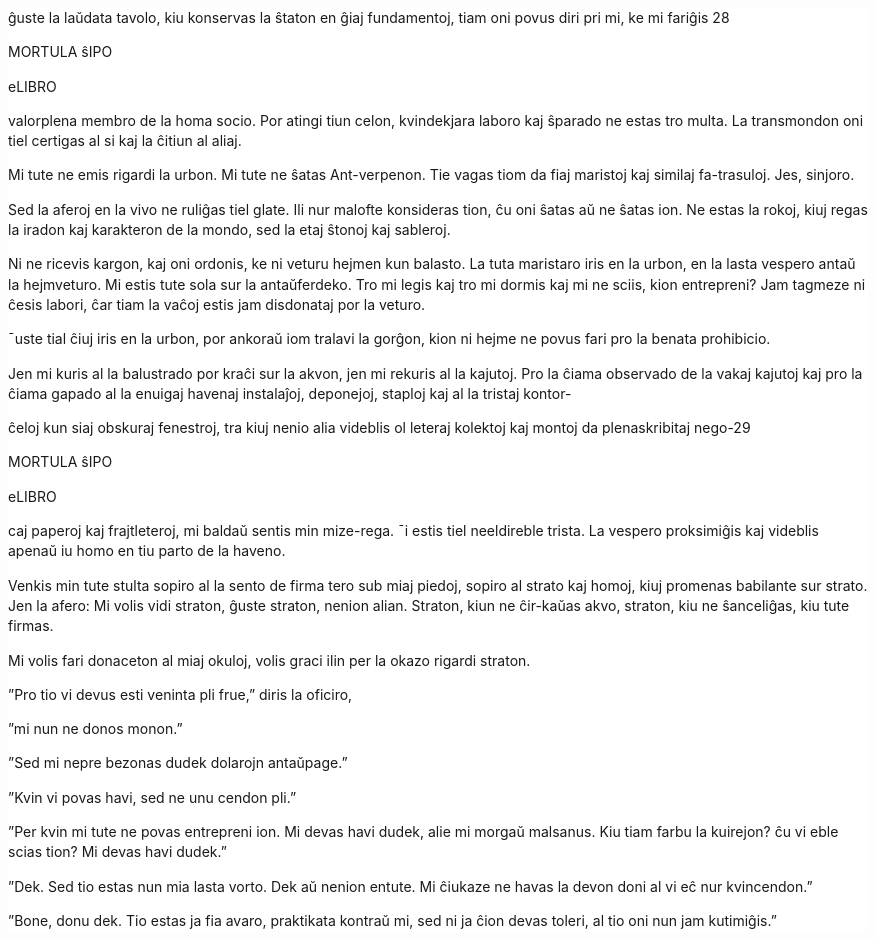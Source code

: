 ĝuste la laŭdata tavolo, kiu konservas la ŝtaton en ĝiaj fundamentoj, tiam oni povus diri pri mi, ke mi fariĝis 28

MORTULA ŝIPO

eLIBRO

valorplena membro de la homa socio. Por atingi tiun celon, kvindekjara laboro kaj ŝparado ne estas tro multa. La transmondon oni tiel certigas al si kaj la ĉitiun al aliaj. 

Mi tute ne emis rigardi la urbon. Mi tute ne ŝatas Ant-verpenon. Tie vagas tiom da fiaj maristoj kaj similaj fa-trasuloj. Jes, sinjoro. 

Sed la aferoj en la vivo ne ruliĝas tiel glate. Ili nur malofte konsideras tion, ĉu oni ŝatas aŭ ne ŝatas ion. Ne estas la rokoj, kiuj regas la iradon kaj karakteron de la mondo, sed la etaj ŝtonoj kaj sableroj. 

Ni ne ricevis kargon, kaj oni ordonis, ke ni veturu hejmen kun balasto. La tuta maristaro iris en la urbon, en la lasta vespero antaŭ la hejmveturo. Mi estis tute sola sur la antaŭferdeko. Tro mi legis kaj tro mi dormis kaj mi ne sciis, kion entrepreni? Jam tagmeze ni ĉesis labori, ĉar tiam la vaĉoj estis jam disdonataj por la veturo. 

¯uste tial ĉiuj iris en la urbon, por ankoraŭ iom tralavi la gorĝon, kion ni hejme ne povus fari pro la benata prohibicio. 

Jen mi kuris al la balustrado por kraĉi sur la akvon, jen mi rekuris al la kajutoj. Pro la ĉiama observado de la vakaj kajutoj kaj pro la ĉiama gapado al la enuigaj havenaj instalaĵoj, deponejoj, staploj kaj al la tristaj kontor-

ĉeloj kun siaj obskuraj fenestroj, tra kiuj nenio alia videblis ol leteraj kolektoj kaj montoj da plenaskribitaj nego-29

MORTULA ŝIPO

eLIBRO

caj paperoj kaj frajtleteroj, mi baldaŭ sentis min mize-rega. ¯i estis tiel neeldireble trista. La vespero proksimiĝis kaj videblis apenaŭ iu homo en tiu parto de la haveno. 

Venkis min tute stulta sopiro al la sento de firma tero sub miaj piedoj, sopiro al strato kaj homoj, kiuj promenas babilante sur strato. Jen la afero: Mi volis vidi straton, ĝuste straton, nenion alian. Straton, kiun ne ĉir-kaŭas akvo, straton, kiu ne ŝanceliĝas, kiu tute firmas. 

Mi volis fari donaceton al miaj okuloj, volis graci ilin per la okazo rigardi straton. 

”Pro tio vi devus esti veninta pli frue,” diris la oficiro, 

”mi nun ne donos monon.” 

”Sed mi nepre bezonas dudek dolarojn antaŭpage.” 

”Kvin vi povas havi, sed ne unu cendon pli.” 

”Per kvin mi tute ne povas entrepreni ion. Mi devas havi dudek, alie mi morgaŭ malsanus. Kiu tiam farbu la kuirejon? ĉu vi eble scias tion? Mi devas havi dudek.” 

”Dek. Sed tio estas nun mia lasta vorto. Dek aŭ nenion entute. Mi ĉiukaze ne havas la devon doni al vi eĉ nur kvincendon.” 

”Bone, donu dek. Tio estas ja fia avaro, praktikata kontraŭ mi, sed ni ja ĉion devas toleri, al tio oni nun jam kutimiĝis.” 
